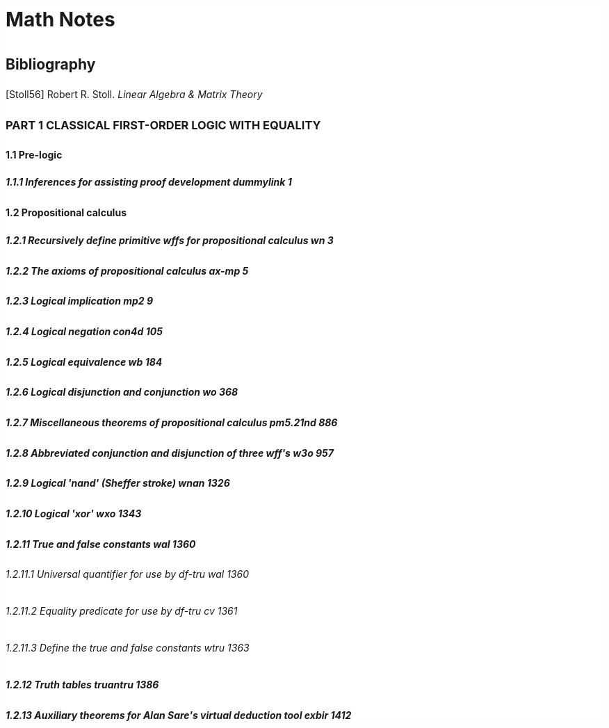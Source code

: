 # Math Notes

## Bibliography

\[Stoll56] Robert R. Stoll. _Linear Algebra & Matrix Theory_

### PART 1  CLASSICAL FIRST-ORDER LOGIC WITH EQUALITY

#### 1.1  Pre-logic

##### 1.1.1  Inferences for assisting proof development   dummylink 1

#### 1.2  Propositional calculus

##### 1.2.1  Recursively define primitive wffs for propositional calculus   wn 3

##### 1.2.2  The axioms of propositional calculus   ax-mp 5

##### 1.2.3  Logical implication   mp2 9

##### 1.2.4  Logical negation   con4d 105

##### 1.2.5  Logical equivalence   wb 184

##### 1.2.6  Logical disjunction and conjunction   wo 368

##### 1.2.7  Miscellaneous theorems of propositional calculus   pm5.21nd 886

##### 1.2.8  Abbreviated conjunction and disjunction of three wff's   w3o 957

##### 1.2.9  Logical 'nand' (Sheffer stroke)   wnan 1326

##### 1.2.10  Logical 'xor'   wxo 1343

##### 1.2.11  True and false constants   wal 1360

###### 1.2.11.1  Universal quantifier for use by df-tru   wal 1360

###### 1.2.11.2  Equality predicate for use by df-tru   cv 1361

###### 1.2.11.3  Define the true and false constants   wtru 1363

##### 1.2.12  Truth tables   truantru 1386

##### 1.2.13  Auxiliary theorems for Alan Sare's virtual deduction tool   exbir 1412
